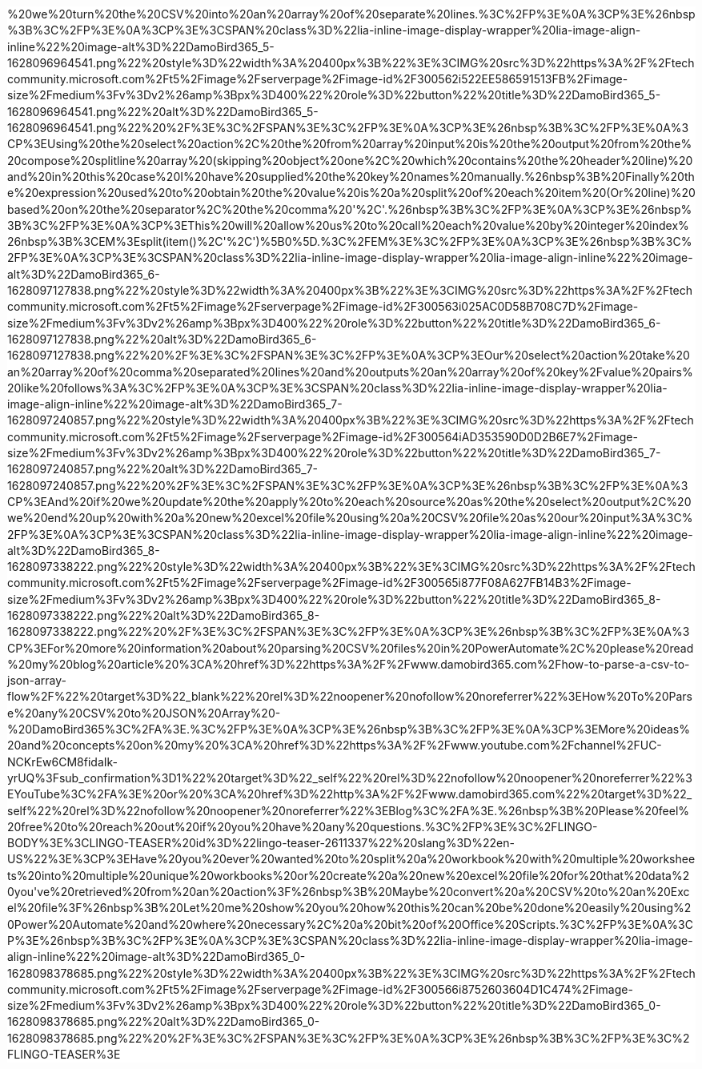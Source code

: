 %20we%20turn%20the%20CSV%20into%20an%20array%20of%20separate%20lines.%3C%2FP%3E%0A%3CP%3E%26nbsp%3B%3C%2FP%3E%0A%3CP%3E%3CSPAN%20class%3D%22lia-inline-image-display-wrapper%20lia-image-align-inline%22%20image-alt%3D%22DamoBird365_5-1628096964541.png%22%20style%3D%22width%3A%20400px%3B%22%3E%3CIMG%20src%3D%22https%3A%2F%2Ftechcommunity.microsoft.com%2Ft5%2Fimage%2Fserverpage%2Fimage-id%2F300562i522EE586591513FB%2Fimage-size%2Fmedium%3Fv%3Dv2%26amp%3Bpx%3D400%22%20role%3D%22button%22%20title%3D%22DamoBird365_5-1628096964541.png%22%20alt%3D%22DamoBird365_5-1628096964541.png%22%20%2F%3E%3C%2FSPAN%3E%3C%2FP%3E%0A%3CP%3E%26nbsp%3B%3C%2FP%3E%0A%3CP%3EUsing%20the%20select%20action%2C%20the%20from%20array%20input%20is%20the%20output%20from%20the%20compose%20splitline%20array%20(skipping%20object%20one%2C%20which%20contains%20the%20header%20line)%20and%20in%20this%20case%20I%20have%20supplied%20the%20key%20names%20manually.%26nbsp%3B%20Finally%20the%20expression%20used%20to%20obtain%20the%20value%20is%20a%20split%20of%20each%20item%20(Or%20line)%20based%20on%20the%20separator%2C%20the%20comma%20\'%2C\'.%26nbsp%3B%3C%2FP%3E%0A%3CP%3E%26nbsp%3B%3C%2FP%3E%0A%3CP%3EThis%20will%20allow%20us%20to%20call%20each%20value%20by%20integer%20index%26nbsp%3B%3CEM%3Esplit(item()%2C\'%2C\')%5B0%5D.%3C%2FEM%3E%3C%2FP%3E%0A%3CP%3E%26nbsp%3B%3C%2FP%3E%0A%3CP%3E%3CSPAN%20class%3D%22lia-inline-image-display-wrapper%20lia-image-align-inline%22%20image-alt%3D%22DamoBird365_6-1628097127838.png%22%20style%3D%22width%3A%20400px%3B%22%3E%3CIMG%20src%3D%22https%3A%2F%2Ftechcommunity.microsoft.com%2Ft5%2Fimage%2Fserverpage%2Fimage-id%2F300563i025AC0D58B708C7D%2Fimage-size%2Fmedium%3Fv%3Dv2%26amp%3Bpx%3D400%22%20role%3D%22button%22%20title%3D%22DamoBird365_6-1628097127838.png%22%20alt%3D%22DamoBird365_6-1628097127838.png%22%20%2F%3E%3C%2FSPAN%3E%3C%2FP%3E%0A%3CP%3EOur%20select%20action%20take%20an%20array%20of%20comma%20separated%20lines%20and%20outputs%20an%20array%20of%20key%2Fvalue%20pairs%20like%20follows%3A%3C%2FP%3E%0A%3CP%3E%3CSPAN%20class%3D%22lia-inline-image-display-wrapper%20lia-image-align-inline%22%20image-alt%3D%22DamoBird365_7-1628097240857.png%22%20style%3D%22width%3A%20400px%3B%22%3E%3CIMG%20src%3D%22https%3A%2F%2Ftechcommunity.microsoft.com%2Ft5%2Fimage%2Fserverpage%2Fimage-id%2F300564iAD353590D0D2B6E7%2Fimage-size%2Fmedium%3Fv%3Dv2%26amp%3Bpx%3D400%22%20role%3D%22button%22%20title%3D%22DamoBird365_7-1628097240857.png%22%20alt%3D%22DamoBird365_7-1628097240857.png%22%20%2F%3E%3C%2FSPAN%3E%3C%2FP%3E%0A%3CP%3E%26nbsp%3B%3C%2FP%3E%0A%3CP%3EAnd%20if%20we%20update%20the%20apply%20to%20each%20source%20as%20the%20select%20output%2C%20we%20end%20up%20with%20a%20new%20excel%20file%20using%20a%20CSV%20file%20as%20our%20input%3A%3C%2FP%3E%0A%3CP%3E%3CSPAN%20class%3D%22lia-inline-image-display-wrapper%20lia-image-align-inline%22%20image-alt%3D%22DamoBird365_8-1628097338222.png%22%20style%3D%22width%3A%20400px%3B%22%3E%3CIMG%20src%3D%22https%3A%2F%2Ftechcommunity.microsoft.com%2Ft5%2Fimage%2Fserverpage%2Fimage-id%2F300565i877F08A627FB14B3%2Fimage-size%2Fmedium%3Fv%3Dv2%26amp%3Bpx%3D400%22%20role%3D%22button%22%20title%3D%22DamoBird365_8-1628097338222.png%22%20alt%3D%22DamoBird365_8-1628097338222.png%22%20%2F%3E%3C%2FSPAN%3E%3C%2FP%3E%0A%3CP%3E%26nbsp%3B%3C%2FP%3E%0A%3CP%3EFor%20more%20information%20about%20parsing%20CSV%20files%20in%20PowerAutomate%2C%20please%20read%20my%20blog%20article%20%3CA%20href%3D%22https%3A%2F%2Fwww.damobird365.com%2Fhow-to-parse-a-csv-to-json-array-flow%2F%22%20target%3D%22_blank%22%20rel%3D%22noopener%20nofollow%20noreferrer%22%3EHow%20To%20Parse%20any%20CSV%20to%20JSON%20Array%20-%20DamoBird365%3C%2FA%3E.%3C%2FP%3E%0A%3CP%3E%26nbsp%3B%3C%2FP%3E%0A%3CP%3EMore%20ideas%20and%20concepts%20on%20my%20%3CA%20href%3D%22https%3A%2F%2Fwww.youtube.com%2Fchannel%2FUC-NCKrEw6CM8fidaIk-yrUQ%3Fsub_confirmation%3D1%22%20target%3D%22_self%22%20rel%3D%22nofollow%20noopener%20noreferrer%22%3EYouTube%3C%2FA%3E%20or%20%3CA%20href%3D%22http%3A%2F%2Fwww.damobird365.com%22%20target%3D%22_self%22%20rel%3D%22nofollow%20noopener%20noreferrer%22%3EBlog%3C%2FA%3E.%26nbsp%3B%20Please%20feel%20free%20to%20reach%20out%20if%20you%20have%20any%20questions.%3C%2FP%3E%3C%2FLINGO-BODY%3E%3CLINGO-TEASER%20id%3D%22lingo-teaser-2611337%22%20slang%3D%22en-US%22%3E%3CP%3EHave%20you%20ever%20wanted%20to%20split%20a%20workbook%20with%20multiple%20worksheets%20into%20multiple%20unique%20workbooks%20or%20create%20a%20new%20excel%20file%20for%20that%20data%20you\'ve%20retrieved%20from%20an%20action%3F%26nbsp%3B%20Maybe%20convert%20a%20CSV%20to%20an%20Excel%20file%3F%26nbsp%3B%20Let%20me%20show%20you%20how%20this%20can%20be%20done%20easily%20using%20Power%20Automate%20and%20where%20necessary%2C%20a%20bit%20of%20Office%20Scripts.%3C%2FP%3E%0A%3CP%3E%26nbsp%3B%3C%2FP%3E%0A%3CP%3E%3CSPAN%20class%3D%22lia-inline-image-display-wrapper%20lia-image-align-inline%22%20image-alt%3D%22DamoBird365_0-1628098378685.png%22%20style%3D%22width%3A%20400px%3B%22%3E%3CIMG%20src%3D%22https%3A%2F%2Ftechcommunity.microsoft.com%2Ft5%2Fimage%2Fserverpage%2Fimage-id%2F300566i8752603604D1C474%2Fimage-size%2Fmedium%3Fv%3Dv2%26amp%3Bpx%3D400%22%20role%3D%22button%22%20title%3D%22DamoBird365_0-1628098378685.png%22%20alt%3D%22DamoBird365_0-1628098378685.png%22%20%2F%3E%3C%2FSPAN%3E%3C%2FP%3E%0A%3CP%3E%26nbsp%3B%3C%2FP%3E%3C%2FLINGO-TEASER%3E
